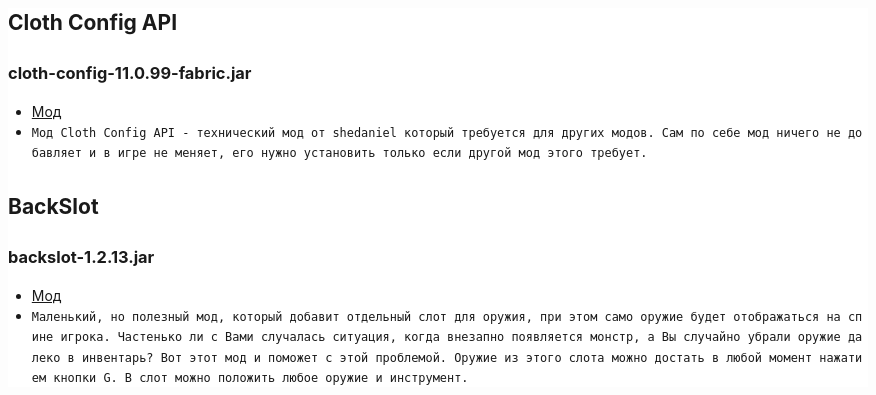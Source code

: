 ## Cloth Config API
### cloth-config-11.0.99-fabric.jar
+ <a href="https://ru-minecraft.ru/mody-minecraft/65857-cloth-config-api.html"> Мод </a>
+ `Мод Cloth Config API - технический мод от shedaniel который требуется для других модов. Сам по себе мод ничего не добавляет и в игре не меняет, его нужно установить только если другой мод этого требует.`

## BackSlot
### backslot-1.2.13.jar
+ <a href="https://ru-minecraft.ru/mody-minecraft/65857-cloth-config-api.html"> Мод </a>
+ `Маленький, но полезный мод, который добавит отдельный слот для оружия, при этом само оружие будет отображаться на спине игрока. Частенько ли с Вами случалась ситуация, когда внезапно появляется монстр, а Вы случайно убрали оружие далеко в инвентарь? Вот этот мод и поможет с этой проблемой. Оружие из этого слота можно достать в любой момент нажатием кнопки G. В слот можно положить любое оружие и инструмент.`
